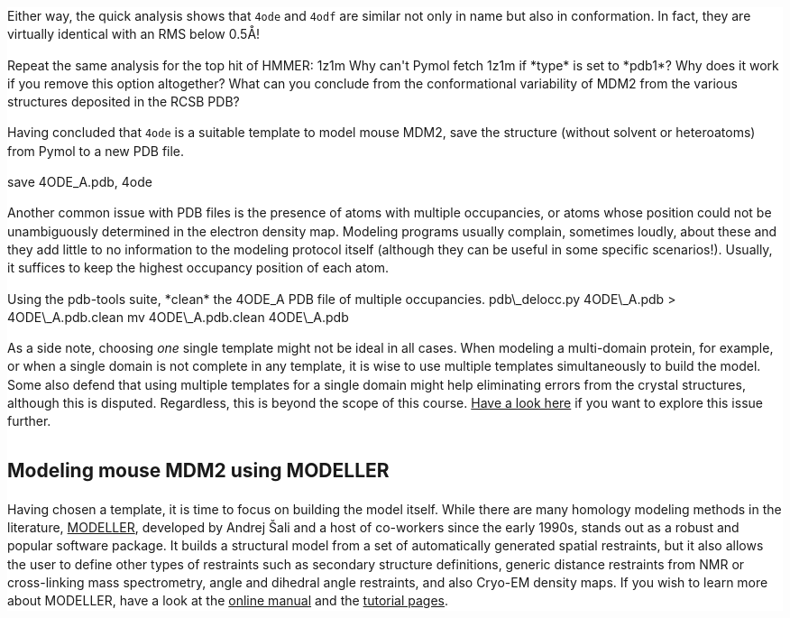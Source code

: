 Either way, the quick analysis shows that `4ode` and `4odf` are similar not only in name but also
in conformation. In fact, they are virtually identical with an RMS below 0.5Å!

<a class="prompt prompt-info">
  Repeat the same analysis for the top hit of HMMER: 1z1m
</a>

<a class="prompt prompt-question">
  Why can't Pymol fetch 1z1m if *type* is set to *pdb1*? Why does it work if you remove this option
altogether?
</a>

<a class="prompt prompt-question">
  What can you conclude from the conformational variability of MDM2 from the various structures
deposited in the RCSB PDB?
</a>

Having concluded that `4ode` is a suitable template to model mouse MDM2, save the structure
(without solvent or heteroatoms) from Pymol to a new PDB file.

<a class="prompt prompt-pymol">
  save 4ODE_A.pdb, 4ode  
</a>

Another common issue with PDB files is the presence of atoms with multiple occupancies, or atoms
whose position could not be unambiguously determined in the electron density map. Modeling
programs usually complain, sometimes loudly, about these and they add little to no information to
the modeling protocol itself (although they can be useful in some specific scenarios!). Usually,
it suffices to keep the highest occupancy position of each atom.

<a class="prompt prompt-info">
  Using the pdb-tools suite, *clean* the 4ODE_A PDB file of multiple occupancies.
</a>

<a class="prompt prompt-cmd">
  pdb\_delocc.py 4ODE\_A.pdb > 4ODE\_A.pdb.clean  
  mv 4ODE\_A.pdb.clean 4ODE\_A.pdb
</a>

As a side note, choosing *one* single template might not be ideal in all cases. When modeling a
multi-domain protein, for example, or when a single domain is not complete in any template, it is
wise to use multiple templates simultaneously to build the model. Some also defend that using
multiple templates for a single domain might help eliminating errors from the crystal structures,
although this is disputed. Regardless, this is beyond the scope of this course.
[Have a look here](http://www.ncbi.nlm.nih.gov/pmc/articles/PMC2386743/) if you want to explore
this issue further.

## Modeling mouse MDM2 using MODELLER
Having chosen a template, it is time to focus on building the model itself. While there are many
homology modeling methods in the literature, [MODELLER](https://salilab.org/modeller), developed
by Andrej Šali and a host of co-workers since the early 1990s, stands out as a robust and popular
software package. It builds a structural model from a set of automatically generated spatial
restraints, but it also allows the user to define other types of restraints such as secondary
structure definitions, generic distance restraints from NMR or cross-linking mass spectrometry,
angle and dihedral angle restraints, and also Cryo-EM density maps. If you wish to learn more about
MODELLER, have a look at the [online manual](https://salilab.org/modeller/manual/) and the
[tutorial pages](https://salilab.org/modeller/tutorial/).

